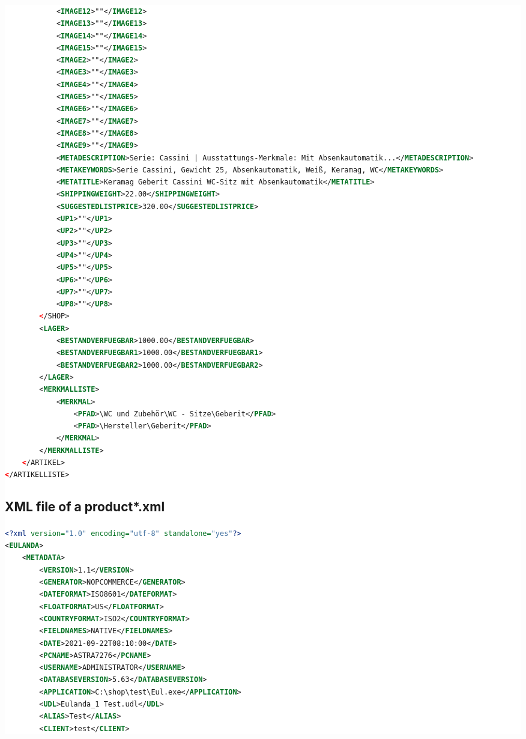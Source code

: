 ```xml
			<IMAGE12>""</IMAGE12>
			<IMAGE13>""</IMAGE13>
			<IMAGE14>""</IMAGE14>
			<IMAGE15>""</IMAGE15>
			<IMAGE2>""</IMAGE2>
			<IMAGE3>""</IMAGE3>
			<IMAGE4>""</IMAGE4>
			<IMAGE5>""</IMAGE5>
			<IMAGE6>""</IMAGE6>
			<IMAGE7>""</IMAGE7>
			<IMAGE8>""</IMAGE8>
			<IMAGE9>""</IMAGE9>
			<METADESCRIPTION>Serie: Cassini | Ausstattungs-Merkmale: Mit Absenkautomatik...</METADESCRIPTION>
			<METAKEYWORDS>Serie Cassini, Gewicht 25, Absenkautomatik, Weiß, Keramag, WC</METAKEYWORDS>
			<METATITLE>Keramag Geberit Cassini WC-Sitz mit Absenkautomatik</METATITLE>
			<SHIPPINGWEIGHT>22.00</SHIPPINGWEIGHT>
			<SUGGESTEDLISTPRICE>320.00</SUGGESTEDLISTPRICE>
			<UP1>""</UP1>
			<UP2>""</UP2>
			<UP3>""</UP3>
			<UP4>""</UP4>
			<UP5>""</UP5>
			<UP6>""</UP6>
			<UP7>""</UP7>
			<UP8>""</UP8>
		</SHOP>
		<LAGER>
			<BESTANDVERFUEGBAR>1000.00</BESTANDVERFUEGBAR>
			<BESTANDVERFUEGBAR1>1000.00</BESTANDVERFUEGBAR1>
			<BESTANDVERFUEGBAR2>1000.00</BESTANDVERFUEGBAR2>
		</LAGER>
		<MERKMALLISTE>
			<MERKMAL>
				<PFAD>\WC und Zubehör\WC - Sitze\Geberit</PFAD>
				<PFAD>\Hersteller\Geberit</PFAD>
			</MERKMAL>
		</MERKMALLISTE>
	</ARTIKEL>
</ARTIKELLISTE>
```
## XML file of a product\*.xml

```xml
<?xml version="1.0" encoding="utf-8" standalone="yes"?>
<EULANDA>
    <METADATA>
        <VERSION>1.1</VERSION>
        <GENERATOR>NOPCOMMERCE</GENERATOR>
        <DATEFORMAT>ISO8601</DATEFORMAT>
        <FLOATFORMAT>US</FLOATFORMAT>
        <COUNTRYFORMAT>ISO2</COUNTRYFORMAT>
        <FIELDNAMES>NATIVE</FIELDNAMES>
        <DATE>2021-09-22T08:10:00</DATE>
        <PCNAME>ASTRA7276</PCNAME>
        <USERNAME>ADMINISTRATOR</USERNAME>
        <DATABASEVERSION>5.63</DATABASEVERSION>
        <APPLICATION>C:\shop\test\Eul.exe</APPLICATION>
        <UDL>Eulanda_1 Test.udl</UDL>
        <ALIAS>Test</ALIAS>
        <CLIENT>test</CLIENT>
```